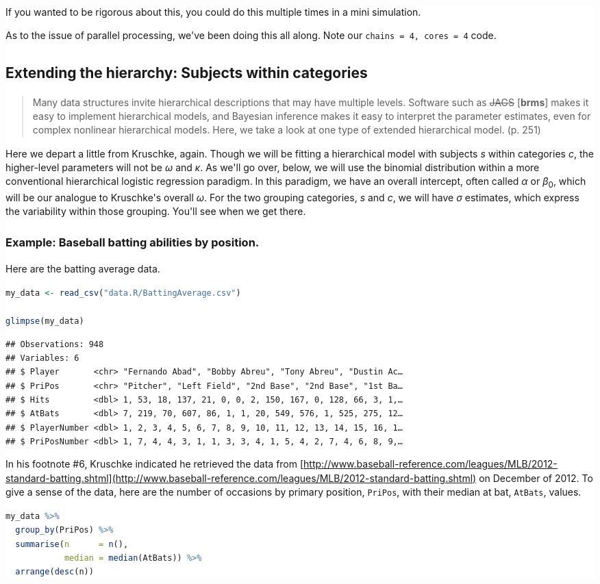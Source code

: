 If you wanted to be rigorous about this, you could do this multiple times in a mini simulation.

As to the issue of parallel processing, we've been doing this all along. Note our `chains = 4, cores = 4` code.

## Extending the hierarchy: Subjects within categories

> Many data structures invite hierarchical descriptions that may have multiple levels. Software such as ~~JAGS~~ [**brms**] makes it easy to implement hierarchical models, and Bayesian inference makes it easy to interpret the parameter estimates, even for complex nonlinear hierarchical models. Here, we take a look at one type of extended hierarchical model. (p. 251)

Here we depart a little from Kruschke, again. Though we will be fitting a hierarchical model with subjects $s$ within categories $c$, the higher-level parameters will not be $\omega$ and $\kappa$. As we'll go over, below, we will use the binomial distribution within a more conventional hierarchical logistic regression paradigm. In this paradigm, we have an overall intercept, often called $\alpha$ or $\beta_0$, which will be our analogue to Kruschke's overall $\omega$. For the two grouping categories, $s$ and $c$, we will have $\sigma$ estimates, which express the variability within those grouping. You'll see when we get there.

### Example: Baseball batting abilities by position.

Here are the batting average data.


```r
my_data <- read_csv("data.R/BattingAverage.csv")

glimpse(my_data)
```

```
## Observations: 948
## Variables: 6
## $ Player       <chr> "Fernando Abad", "Bobby Abreu", "Tony Abreu", "Dustin Ac…
## $ PriPos       <chr> "Pitcher", "Left Field", "2nd Base", "2nd Base", "1st Ba…
## $ Hits         <dbl> 1, 53, 18, 137, 21, 0, 0, 2, 150, 167, 0, 128, 66, 3, 1,…
## $ AtBats       <dbl> 7, 219, 70, 607, 86, 1, 1, 20, 549, 576, 1, 525, 275, 12…
## $ PlayerNumber <dbl> 1, 2, 3, 4, 5, 6, 7, 8, 9, 10, 11, 12, 13, 14, 15, 16, 1…
## $ PriPosNumber <dbl> 1, 7, 4, 4, 3, 1, 1, 3, 3, 4, 1, 5, 4, 2, 7, 4, 6, 8, 9,…
```

In his footnote #6, Kruschke indicated he retrieved the data from [http://www.baseball-reference.com/leagues/MLB/2012-standard-batting.shtml](http://www.baseball-reference.com/leagues/MLB/2012-standard-batting.shtml) on December of 2012. To give a sense of the data, here are the number of occasions by primary position, `PriPos`, with their median at bat, `AtBats`, values.


```r
my_data %>% 
  group_by(PriPos) %>% 
  summarise(n      = n(),
            median = median(AtBats)) %>% 
  arrange(desc(n))
```
